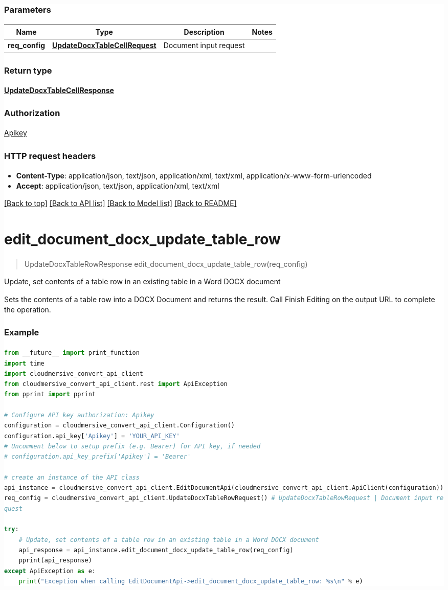 ### Parameters

Name | Type | Description  | Notes
------------- | ------------- | ------------- | -------------
 **req_config** | [**UpdateDocxTableCellRequest**](UpdateDocxTableCellRequest.md)| Document input request | 

### Return type

[**UpdateDocxTableCellResponse**](UpdateDocxTableCellResponse.md)

### Authorization

[Apikey](../README.md#Apikey)

### HTTP request headers

 - **Content-Type**: application/json, text/json, application/xml, text/xml, application/x-www-form-urlencoded
 - **Accept**: application/json, text/json, application/xml, text/xml

[[Back to top]](#) [[Back to API list]](../README.md#documentation-for-api-endpoints) [[Back to Model list]](../README.md#documentation-for-models) [[Back to README]](../README.md)

# **edit_document_docx_update_table_row**
> UpdateDocxTableRowResponse edit_document_docx_update_table_row(req_config)

Update, set contents of a table row in an existing table in a Word DOCX document

Sets the contents of a table row into a DOCX Document and returns the result.  Call Finish Editing on the output URL to complete the operation.

### Example
```python
from __future__ import print_function
import time
import cloudmersive_convert_api_client
from cloudmersive_convert_api_client.rest import ApiException
from pprint import pprint

# Configure API key authorization: Apikey
configuration = cloudmersive_convert_api_client.Configuration()
configuration.api_key['Apikey'] = 'YOUR_API_KEY'
# Uncomment below to setup prefix (e.g. Bearer) for API key, if needed
# configuration.api_key_prefix['Apikey'] = 'Bearer'

# create an instance of the API class
api_instance = cloudmersive_convert_api_client.EditDocumentApi(cloudmersive_convert_api_client.ApiClient(configuration))
req_config = cloudmersive_convert_api_client.UpdateDocxTableRowRequest() # UpdateDocxTableRowRequest | Document input request

try:
    # Update, set contents of a table row in an existing table in a Word DOCX document
    api_response = api_instance.edit_document_docx_update_table_row(req_config)
    pprint(api_response)
except ApiException as e:
    print("Exception when calling EditDocumentApi->edit_document_docx_update_table_row: %s\n" % e)
```
